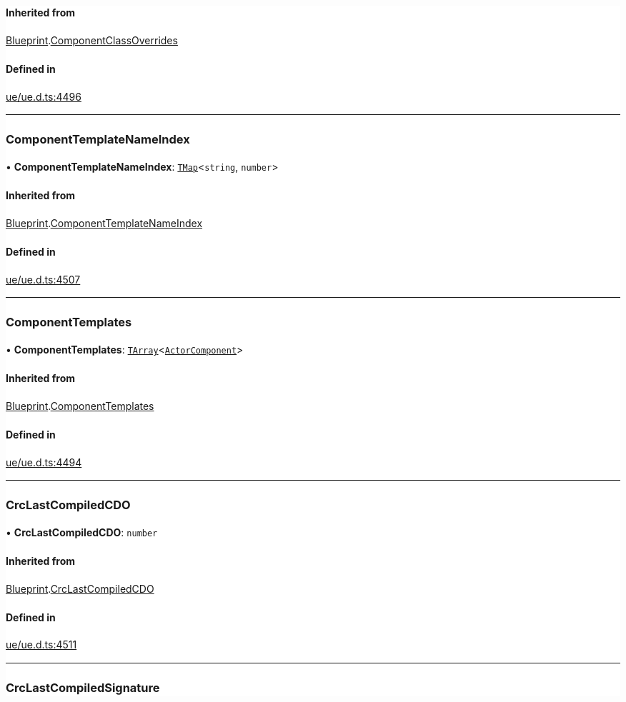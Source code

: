 #### Inherited from

[Blueprint](ue_ue.Blueprint.md).[ComponentClassOverrides](ue_ue.Blueprint.md#componentclassoverrides)

#### Defined in

[ue/ue.d.ts:4496](https://github.com/YugMetaverse/yug_typings/blob/b7d9b19/ue/ue.d.ts#L4496)

___

### ComponentTemplateNameIndex

• **ComponentTemplateNameIndex**: [`TMap`](../interfaces/ue_puerts.TMap.md)<`string`, `number`\>

#### Inherited from

[Blueprint](ue_ue.Blueprint.md).[ComponentTemplateNameIndex](ue_ue.Blueprint.md#componenttemplatenameindex)

#### Defined in

[ue/ue.d.ts:4507](https://github.com/YugMetaverse/yug_typings/blob/b7d9b19/ue/ue.d.ts#L4507)

___

### ComponentTemplates

• **ComponentTemplates**: [`TArray`](../interfaces/ue_puerts.TArray.md)<[`ActorComponent`](ue_ue.ActorComponent.md)\>

#### Inherited from

[Blueprint](ue_ue.Blueprint.md).[ComponentTemplates](ue_ue.Blueprint.md#componenttemplates)

#### Defined in

[ue/ue.d.ts:4494](https://github.com/YugMetaverse/yug_typings/blob/b7d9b19/ue/ue.d.ts#L4494)

___

### CrcLastCompiledCDO

• **CrcLastCompiledCDO**: `number`

#### Inherited from

[Blueprint](ue_ue.Blueprint.md).[CrcLastCompiledCDO](ue_ue.Blueprint.md#crclastcompiledcdo)

#### Defined in

[ue/ue.d.ts:4511](https://github.com/YugMetaverse/yug_typings/blob/b7d9b19/ue/ue.d.ts#L4511)

___

### CrcLastCompiledSignature
